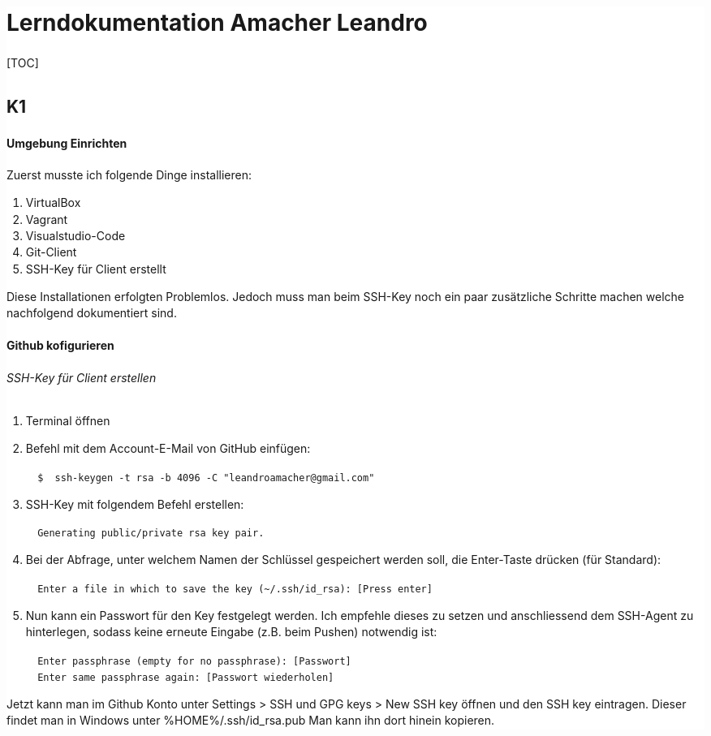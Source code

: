 # Lerndokumentation Amacher Leandro





[TOC]



## K1

#### Umgebung Einrichten

Zuerst musste ich folgende Dinge installieren:

1. VirtualBox
2. Vagrant
3. Visualstudio-Code
4. Git-Client
5. SSH-Key für Client erstellt

Diese Installationen erfolgten Problemlos. Jedoch muss man beim SSH-Key noch ein paar zusätzliche Schritte machen welche nachfolgend dokumentiert sind.

#### Github kofigurieren

###### SSH-Key für Client erstellen

1. Terminal öffnen

2. Befehl mit dem Account-E-Mail von GitHub einfügen:

   ```
     $  ssh-keygen -t rsa -b 4096 -C "leandroamacher@gmail.com"
   ```

3. SSH-Key mit folgendem Befehl erstellen:

   ```
     Generating public/private rsa key pair.
   ```

4. Bei der Abfrage, unter welchem Namen der Schlüssel gespeichert werden soll, die Enter-Taste drücken (für Standard):

   ```
     Enter a file in which to save the key (~/.ssh/id_rsa): [Press enter]
   ```

5. Nun kann ein Passwort für den Key festgelegt werden. Ich empfehle dieses zu setzen und anschliessend dem SSH-Agent zu hinterlegen, sodass keine erneute Eingabe (z.B. beim Pushen) notwendig ist:

   ```
     Enter passphrase (empty for no passphrase): [Passwort]
     Enter same passphrase again: [Passwort wiederholen]
   ```

Jetzt kann man im Github Konto unter Settings > SSH und GPG keys > New SSH key öffnen und den SSH key eintragen. Dieser findet man in Windows unter %HOME%/.ssh/id_rsa.pub
Man kann ihn dort hinein kopieren.
